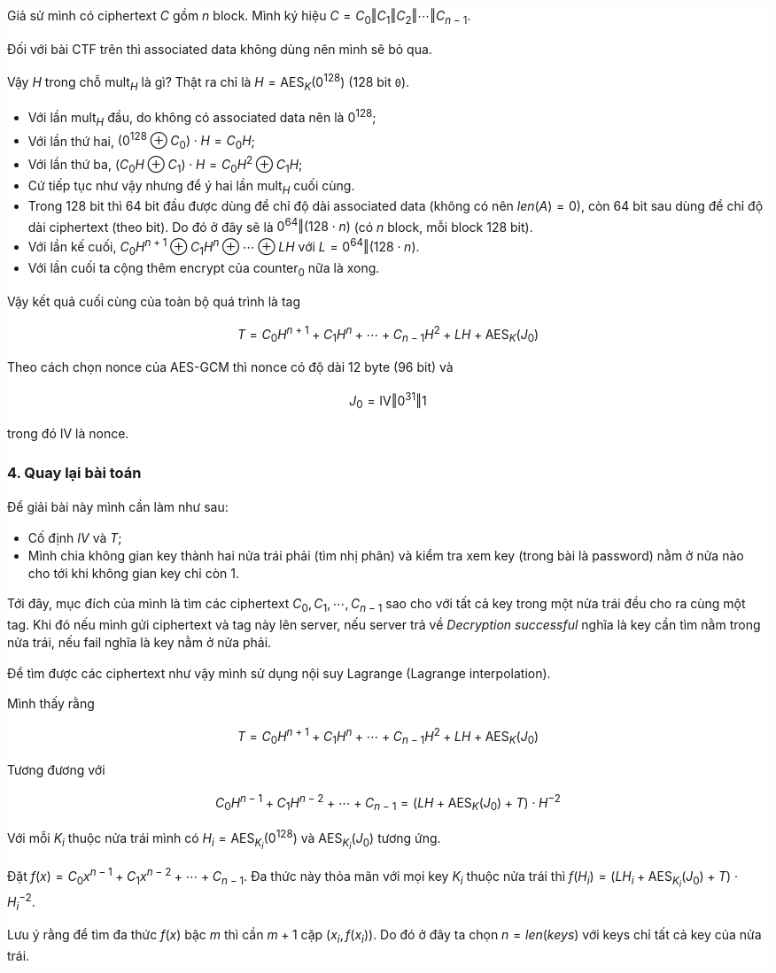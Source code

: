 Giả sử mình có ciphertext $C$ gồm $n$ block. Mình ký hiệu $C = C_0 \Vert C_1 \Vert C_2 \Vert \cdots \Vert C_{n-1}$.

Đối với bài CTF trên thì associated data không dùng nên mình sẽ bỏ qua.

Vậy $H$ trong chỗ $\text{mult}_H$ là gì? Thật ra chỉ là $H = \text{AES}_K (0^{128})$ (128 bit `0`).

* Với lần $\text{mult}_H$ đầu, do không có associated data nên là $0^{128}$;
* Với lần thứ hai, $(0^{128} \oplus C_0) \cdot H = C_0 H$;
* Với lần thứ ba, $(C_0 H \oplus C_1) \cdot H = C_0 H^2 \oplus C_1 H$;
* Cứ tiếp tục như vậy nhưng để ý hai lần $\text{mult}_H$ cuối cùng.
* Trong $128$ bit thì $64$ bit đầu được dùng để chỉ độ dài associated data (không có nên $len(A) = 0$), còn $64$ bit sau dùng để chỉ độ dài ciphertext (theo bit). Do đó ở đây sẽ là $0^{64} \Vert (128 \cdot n)$ (có $n$ block, mỗi block $128$ bit).
* Với lần kế cuối, $C_0 H^{n+1} \oplus C_1 H^{n} \oplus \cdots \oplus L H$ với $L = 0^{64} \Vert (128 \cdot n)$.
* Với lần cuối ta cộng thêm encrypt của $\text{counter}_0$ nữa là xong.

Vậy kết quả cuối cùng của toàn bộ quá trình là tag

$$T = C_0 H^{n+1} + C_1 H^{n} + \cdots + C_{n-1} H^2 + LH + \text{AES}_K (J_0)$$

Theo cách chọn nonce của AES-GCM thì nonce có độ dài 12 byte (96 bit) và 

$$J_0 = \text{IV} \Vert 0^{31} \Vert 1$$

trong đó IV là nonce.

### 4. Quay lại bài toán

Để giải bài này mình cần làm như sau:

* Cố định $IV$ và $T$;
* Mình chia không gian key thành hai nửa trái phải (tìm nhị phân) và kiểm tra xem key (trong bài là password) nằm ở nửa nào cho tới khi không gian key chỉ còn 1.

Tới đây, mục đích của mình là tìm các ciphertext $C_0, C_1, \cdots, C_{n-1}$ sao cho với tất cả key trong một nửa trái đều cho ra cùng một tag. Khi đó nếu mình gửi ciphertext và tag này lên server, nếu server trả về _Decryption successful_ nghĩa là key cần tìm nằm trong nửa trái, nếu fail nghĩa là key nằm ở nửa phải.

Để tìm được các ciphertext như vậy mình sử dụng nội suy Lagrange (Lagrange interpolation).

Mình thấy rằng

$$T = C_0 H^{n+1} + C_1 H^{n} + \cdots + C_{n-1} H^2 + LH + \text{AES}_K (J_0)$$

Tương đương với 

$$C_0 H^{n-1} + C_1 H^{n-2} + \cdots + C_{n-1} = (LH + \text{AES}_K (J_0) + T) \cdot H^{-2}$$

Với mỗi $K_i$ thuộc nửa trái mình có $H_i = \text{AES}_{K_i}(0^{128})$ và $\text{AES}_{K_i} (J_0)$ tương ứng.

Đặt $f(x) = C_0 x^{n-1} + C_1 x^{n-2} + \cdots + C_{n-1}$. Đa thức này thỏa mãn với mọi key $K_i$ thuộc nửa trái thì $f(H_i) = (L H_i + \text{AES}_{K_i}(J_0) + T) \cdot H_i^{-2}$.

Lưu ý rằng để tìm đa thức $f(x)$ bậc $m$ thì cần $m+1$ cặp $(x_i, f(x_i))$. Do đó ở đây ta chọn $n=len(keys)$ với keys chỉ tất cả key của nửa trái.
